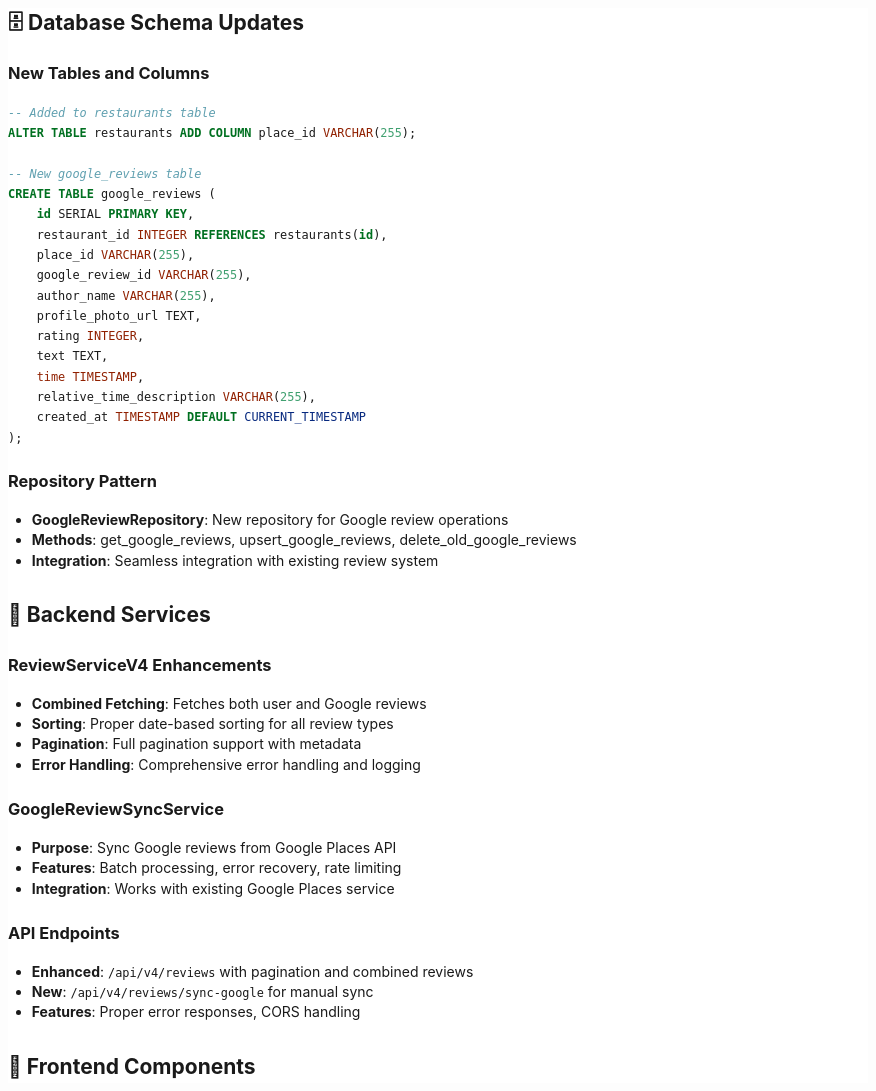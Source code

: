 ## 🗄️ Database Schema Updates

### New Tables and Columns
```sql
-- Added to restaurants table
ALTER TABLE restaurants ADD COLUMN place_id VARCHAR(255);

-- New google_reviews table
CREATE TABLE google_reviews (
    id SERIAL PRIMARY KEY,
    restaurant_id INTEGER REFERENCES restaurants(id),
    place_id VARCHAR(255),
    google_review_id VARCHAR(255),
    author_name VARCHAR(255),
    profile_photo_url TEXT,
    rating INTEGER,
    text TEXT,
    time TIMESTAMP,
    relative_time_description VARCHAR(255),
    created_at TIMESTAMP DEFAULT CURRENT_TIMESTAMP
);
```

### Repository Pattern
- **GoogleReviewRepository**: New repository for Google review operations
- **Methods**: get_google_reviews, upsert_google_reviews, delete_old_google_reviews
- **Integration**: Seamless integration with existing review system

## 🔧 Backend Services

### ReviewServiceV4 Enhancements
- **Combined Fetching**: Fetches both user and Google reviews
- **Sorting**: Proper date-based sorting for all review types
- **Pagination**: Full pagination support with metadata
- **Error Handling**: Comprehensive error handling and logging

### GoogleReviewSyncService
- **Purpose**: Sync Google reviews from Google Places API
- **Features**: Batch processing, error recovery, rate limiting
- **Integration**: Works with existing Google Places service

### API Endpoints
- **Enhanced**: `/api/v4/reviews` with pagination and combined reviews
- **New**: `/api/v4/reviews/sync-google` for manual sync
- **Features**: Proper error responses, CORS handling

## 🎯 Frontend Components
